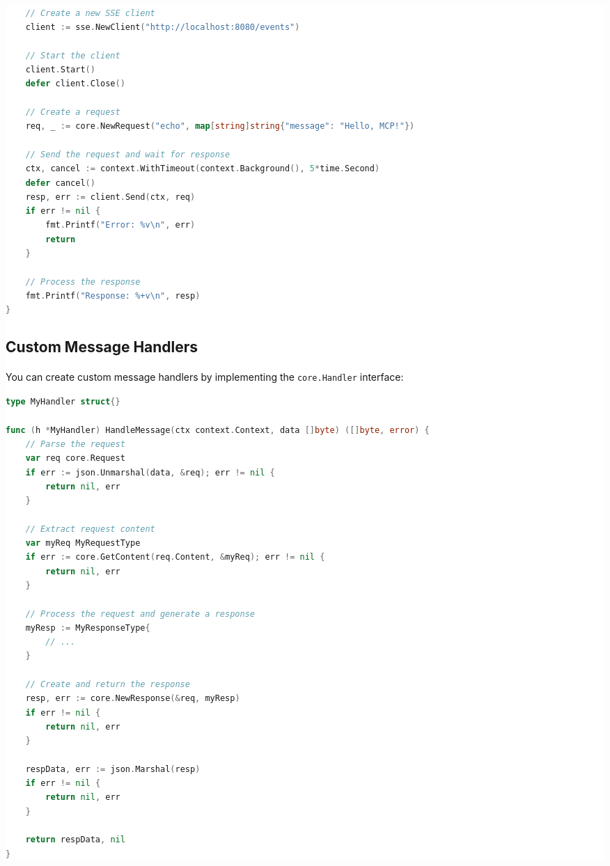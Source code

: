 ```go
    // Create a new SSE client
    client := sse.NewClient("http://localhost:8080/events")

    // Start the client
    client.Start()
    defer client.Close()

    // Create a request
    req, _ := core.NewRequest("echo", map[string]string{"message": "Hello, MCP!"})

    // Send the request and wait for response
    ctx, cancel := context.WithTimeout(context.Background(), 5*time.Second)
    defer cancel()
    resp, err := client.Send(ctx, req)
    if err != nil {
        fmt.Printf("Error: %v\n", err)
        return
    }

    // Process the response
    fmt.Printf("Response: %+v\n", resp)
}
```

## Custom Message Handlers

You can create custom message handlers by implementing the `core.Handler` interface:

```go
type MyHandler struct{}

func (h *MyHandler) HandleMessage(ctx context.Context, data []byte) ([]byte, error) {
    // Parse the request
    var req core.Request
    if err := json.Unmarshal(data, &req); err != nil {
        return nil, err
    }

    // Extract request content
    var myReq MyRequestType
    if err := core.GetContent(req.Content, &myReq); err != nil {
        return nil, err
    }

    // Process the request and generate a response
    myResp := MyResponseType{
        // ...
    }

    // Create and return the response
    resp, err := core.NewResponse(&req, myResp)
    if err != nil {
        return nil, err
    }

    respData, err := json.Marshal(resp)
    if err != nil {
        return nil, err
    }

    return respData, nil
}
```
